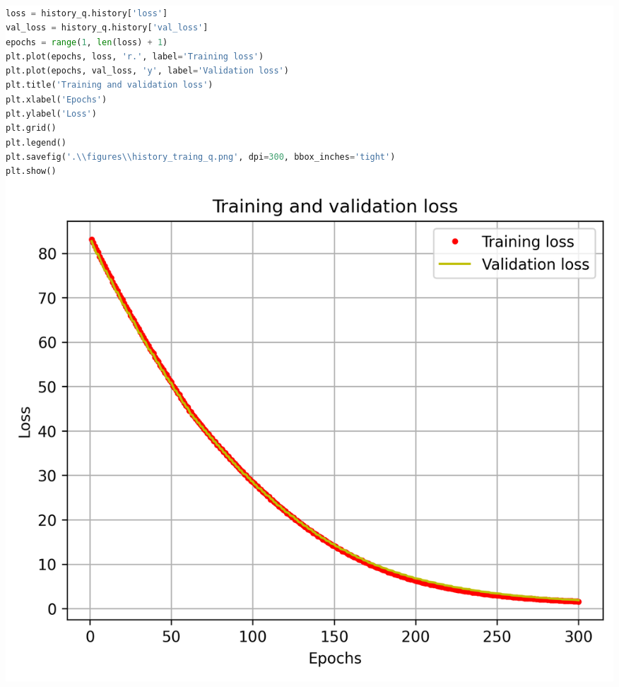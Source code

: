 ```python
loss = history_q.history['loss']
val_loss = history_q.history['val_loss']
epochs = range(1, len(loss) + 1)
plt.plot(epochs, loss, 'r.', label='Training loss')
plt.plot(epochs, val_loss, 'y', label='Validation loss')
plt.title('Training and validation loss')
plt.xlabel('Epochs')
plt.ylabel('Loss')
plt.grid()
plt.legend()
plt.savefig('.\\figures\\history_traing_q.png', dpi=300, bbox_inches='tight')
plt.show()
```

![Figure 4](./figures/history_traing_q.png)
